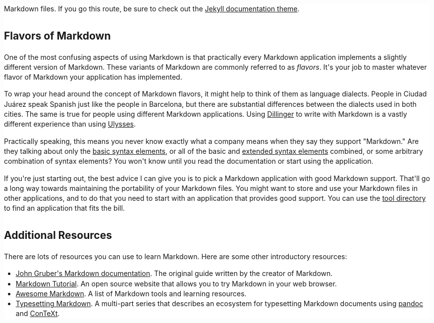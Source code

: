   Markdown files. If you go this route, be sure to check out the [Jekyll 
  documentation 
  theme](https://idratherbewriting.com/documentation-theme-jekyll/).

## Flavors of Markdown

One of the most confusing aspects of using Markdown is that practically every 
Markdown application implements a slightly different version of Markdown. These 
variants of Markdown are commonly referred to as *flavors*. It's your job to 
master whatever flavor of Markdown your application has implemented.

To wrap your head around the concept of Markdown flavors, it might help to 
think of them as language dialects. People in Ciudad Juárez speak Spanish just 
like the people in Barcelona, but there are substantial differences between the 
dialects used in both cities. The same is true for people using different 
Markdown applications. Using [Dillinger](/tools/dillinger/) to write with 
Markdown is a vastly different experience than using 
[Ulysses](/tools/ulysses/).

Practically speaking, this means you never know exactly what a company means 
when they say they support "Markdown." Are they talking about only the [basic 
syntax elements](/basic-syntax/), or all of the basic and [extended syntax 
elements](/extended-syntax/) combined, or some arbitrary combination of syntax 
elements? You won't know until you read the documentation or start using the 
application.

If you're just starting out, the best advice I can give you is to pick a 
Markdown application with good Markdown support. That'll go a long way towards 
maintaining the portability of your Markdown files. You might want to store and 
use your Markdown files in other applications, and to do that you need to start 
with an application that provides good support. You can use the [tool 
directory](/tools/) to find an application that fits the bill.

## Additional Resources

There are lots of resources you can use to learn Markdown. Here are some other 
introductory resources:

- [John Gruber's Markdown 
  documentation](https://daringfireball.net/projects/markdown/). The original 
  guide written by the creator of Markdown.
- [Markdown Tutorial](https://www.markdowntutorial.com/). An open source 
  website that allows you to try Markdown in your web browser.
- [Awesome Markdown](https://github.com/mundimark/awesome-markdown). A list of 
  Markdown tools and learning resources.
- [Typesetting 
  Markdown](https://dave.autonoma.ca/blog/2019/05/22/typesetting-markdown-part-1). 
  A multi-part series that describes an ecosystem for typesetting Markdown 
  documents using [pandoc](https://pandoc.org/) and 
  [ConTeXt](https://www.contextgarden.net/).
